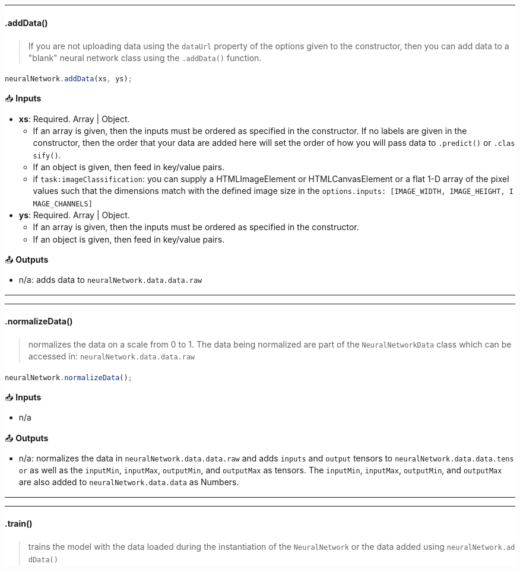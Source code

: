 
***
#### .addData()
> If you are not uploading data using the `dataUrl` property of the options given to the constructor, then you can add data to a "blank" neural network class using the `.addData()` function.

```js
neuralNetwork.addData(xs, ys);
```

📥 **Inputs**

* **xs**: Required. Array | Object.
  * If an array is given, then the inputs must be ordered as specified in the constructor. If no labels are given in the constructor, then the order that your data are added here will set the order of how you will pass data to `.predict()` or `.classify()`.
  * If an object is given, then feed in key/value pairs.
  * if `task:imageClassification`: you can supply a HTMLImageElement or HTMLCanvasElement or a flat 1-D array of the pixel values such that the dimensions match with the defined image size in the `options.inputs: [IMAGE_WIDTH, IMAGE_HEIGHT, IMAGE_CHANNELS]` 
* **ys**: Required. Array | Object.
  * If an array is given, then the inputs must be ordered as specified in the constructor.
  * If an object is given, then feed in key/value pairs.

📤 **Outputs**

* n/a: adds data to `neuralNetwork.data.data.raw`

***

***
#### .normalizeData()
> normalizes the data on a scale from 0 to 1. The data being normalized are part of the `NeuralNetworkData` class which can be accessed in: `neuralNetwork.data.data.raw`

```js
neuralNetwork.normalizeData();
```

📥 **Inputs**

* n/a

📤 **Outputs**

* n/a: normalizes the data in `neuralNetwork.data.data.raw` and adds `inputs` and `output` tensors to `neuralNetwork.data.data.tensor` as well as the `inputMin`, `inputMax`, `outputMin`, and `outputMax` as tensors. The `inputMin`, `inputMax`, `outputMin`, and `outputMax` are also added to `neuralNetwork.data.data` as Numbers.

***


***
#### .train()
> trains the model with the data loaded during the instantiation of the `NeuralNetwork` or the data added using `neuralNetwork.addData()`
